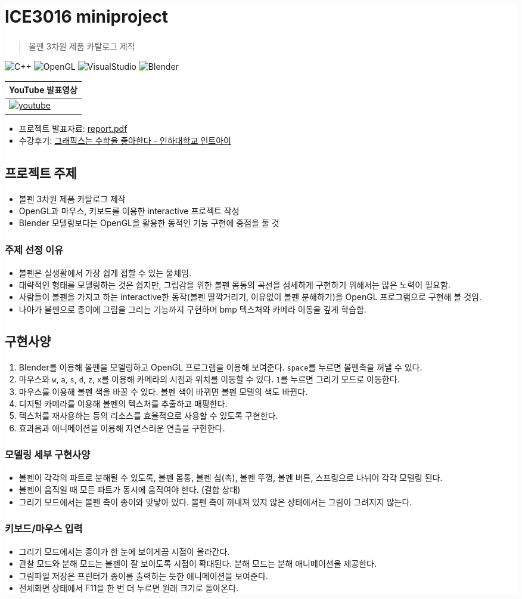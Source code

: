 # ICE3016 miniproject

> 볼펜 3차원 제품 카탈로그 제작

![C++](https://img.shields.io/badge/c++-14-00599C?logo=c%2B%2B&logoColor=white&style=for-the-badge)
![OpenGL](https://img.shields.io/badge/opengl-freeglut-5586A4?logo=opengl&logoColor=white&style=for-the-badge)
![VisualStudio](https://img.shields.io/badge/visualstudio-2022-5C2D91?logo=visualstudio&logoColor=white&style=for-the-badge)
![Blender](https://img.shields.io/badge/blender-3.3%20LTS-F5792A?logo=blender&logoColor=white&style=for-the-badge)

| YouTube 발표영상 |
| --- |
| [![youtube](https://int-i.github.io/assets/posts/2023-03-07-computer-graphics-review/ppt10.jpg)](https://youtu.be/zj_bYKwh2dY) |

- 프로젝트 발표자료: [report.pdf](./report.pdf)
- 수강후기: [그래픽스는 수학을 좋아한다 - 인하대학교 인트아이](https://int-i.github.io/retrospective/2023-03-07/computer-graphics-review/)

## 프로젝트 주제

- 볼펜 3차원 제품 카탈로그 제작
- OpenGL과 마우스, 키보드를 이용한 interactive 프로젝트 작성
- Blender 모델링보다는 OpenGL을 활용한 동적인 기능 구현에 중점을 둘 것

### 주제 선정 이유

-  볼펜은 실생활에서 가장 쉽게 접할 수 있는 물체임.
- 대략적인 형태를 모델링하는 것은 쉽지만, 그립감을 위한 볼펜 몸통의 곡선을 섬세하게 구현하기 위해서는 많은 노력이 필요함.
- 사람들이 볼펜을 가지고 하는 interactive한 동작(볼펜 딸깍거리기, 이유없이 볼펜 분해하기)을 OpenGL 프로그램으로 구현해 볼 것임.
- 나아가 볼펜으로 종이에 그림을 그리는 기능까지 구현하며 bmp 텍스처와 카메라 이동을 깊게 학습함.

## 구현사양

1. Blender를 이용해 볼펜을 모델링하고 OpenGL 프로그램을 이용해 보여준다. `space`를 누르면 볼펜촉을 꺼낼 수 있다.
2. 마우스와 `w`, `a`, `s`, `d`, `z`, `x`를 이용해 카메라의 시점과 위치를 이동할 수 있다. `1`를 누르면 그리기 모드로 이동한다.
3. 마우스를 이용해 볼펜 색을 바꿀 수 있다. 볼펜 색이 바뀌면 볼펜 모델의 색도 바뀐다.
4. 디지털 카메라를 이용해 볼펜의 텍스처를 추출하고 매핑한다.
5. 텍스처를 재사용하는 등의 리소스를 효율적으로 사용할 수 있도록 구현한다.
6. 효과음과 애니메이션을 이용해 자연스러운 연출을 구현한다.

### 모델링 세부 구현사양

- 볼펜이 각각의 파트로 분해될 수 있도록, 볼펜 몸통, 볼펜 심(촉), 볼펜 뚜껑, 볼펜 버튼, 스프링으로 나뉘어 각각 모델링 된다.
- 볼펜이 움직일 때 모든 파트가 동시에 움직여야 한다. (결합 상태)
- 그리기 모드에서는 볼펜 촉이 종이와 맞닿아 있다. 볼펜 촉이 꺼내져 있지 않은 상태에서는 그림이 그려지지 않는다.

### 키보드/마우스 입력

-  그리기 모드에서는 종이가 한 눈에 보이게끔 시점이 올라간다.
- 관찰 모드와 분해 모드는 볼펜이 잘 보이도록 시점이 확대된다. 분해 모드는 분해 애니메이션을 제공한다.
- 그림파일 저장은 프린터가 종이를 출력하는 듯한 애니메이션을 보여준다.
- 전체화면 상태에서 F11을 한 번 더 누르면 원래 크기로 돌아온다.

